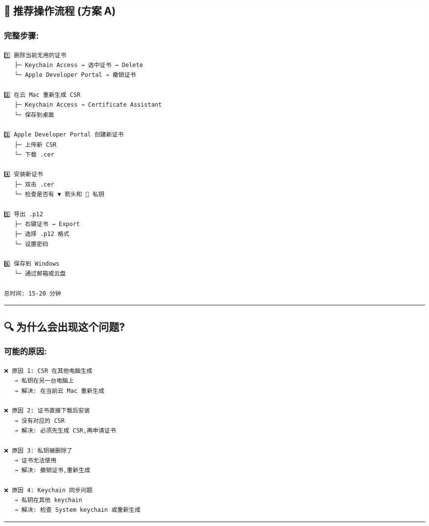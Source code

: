 
## 🎯 推荐操作流程 (方案 A)

### 完整步骤:

```
1️⃣ 删除当前无用的证书
   ├─ Keychain Access → 选中证书 → Delete
   └─ Apple Developer Portal → 撤销证书

2️⃣ 在云 Mac 重新生成 CSR
   ├─ Keychain Access → Certificate Assistant
   └─ 保存到桌面

3️⃣ Apple Developer Portal 创建新证书
   ├─ 上传新 CSR
   └─ 下载 .cer

4️⃣ 安装新证书
   ├─ 双击 .cer
   └─ 检查是否有 ▼ 箭头和 🔑 私钥

5️⃣ 导出 .p12
   ├─ 右键证书 → Export
   ├─ 选择 .p12 格式
   └─ 设置密码

6️⃣ 保存到 Windows
   └─ 通过邮箱或云盘

总时间: 15-20 分钟
```

---

## 🔍 为什么会出现这个问题?

### 可能的原因:

```
❌ 原因 1: CSR 在其他电脑生成
   → 私钥在另一台电脑上
   → 解决: 在当前云 Mac 重新生成

❌ 原因 2: 证书直接下载后安装
   → 没有对应的 CSR
   → 解决: 必须先生成 CSR,再申请证书

❌ 原因 3: 私钥被删除了
   → 证书无法使用
   → 解决: 撤销证书,重新生成

❌ 原因 4: Keychain 同步问题
   → 私钥在其他 keychain
   → 解决: 检查 System keychain 或重新生成
```

---